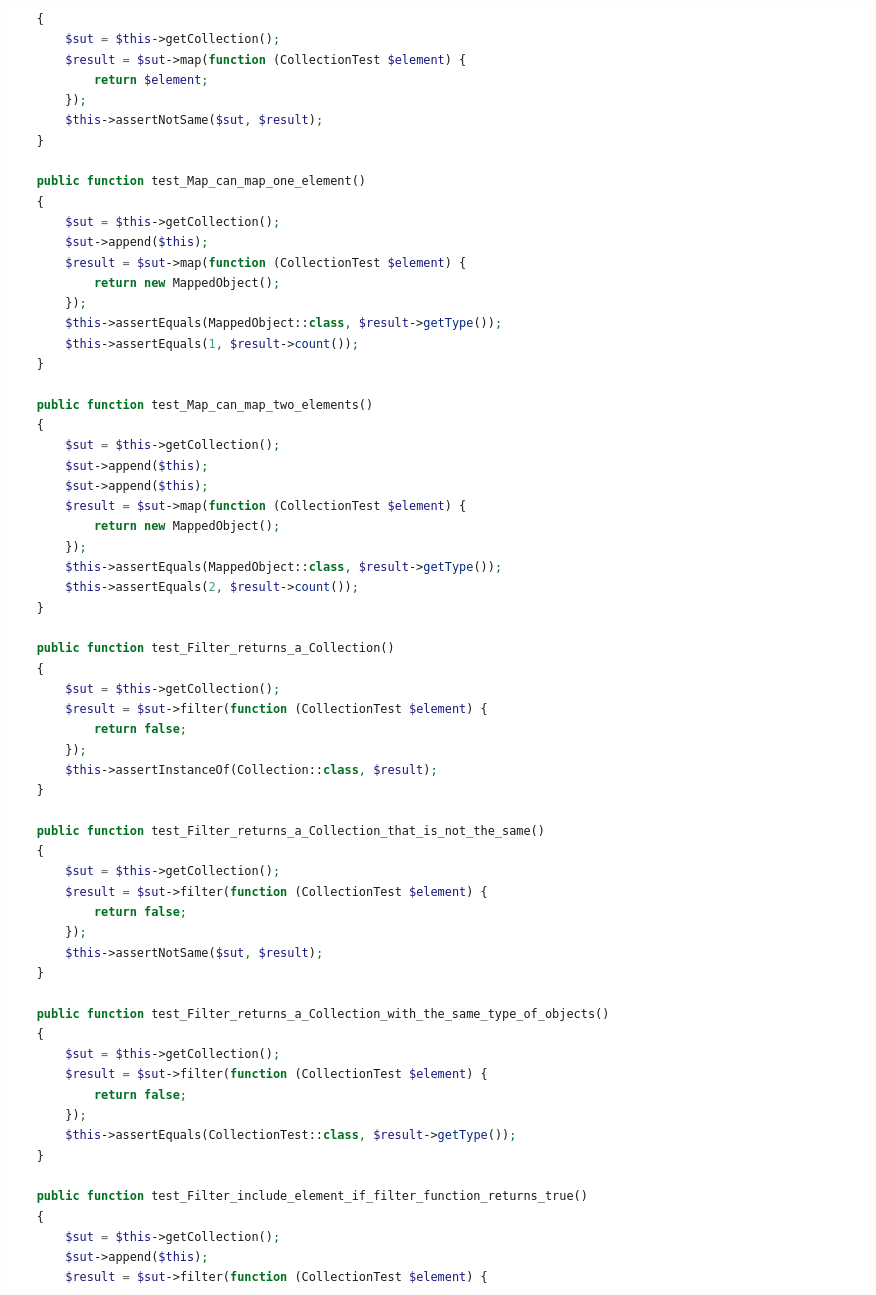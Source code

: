```php
    {
        $sut = $this->getCollection();
        $result = $sut->map(function (CollectionTest $element) {
            return $element;
        });
        $this->assertNotSame($sut, $result);
    }

    public function test_Map_can_map_one_element()
    {
        $sut = $this->getCollection();
        $sut->append($this);
        $result = $sut->map(function (CollectionTest $element) {
            return new MappedObject();
        });
        $this->assertEquals(MappedObject::class, $result->getType());
        $this->assertEquals(1, $result->count());
    }

    public function test_Map_can_map_two_elements()
    {
        $sut = $this->getCollection();
        $sut->append($this);
        $sut->append($this);
        $result = $sut->map(function (CollectionTest $element) {
            return new MappedObject();
        });
        $this->assertEquals(MappedObject::class, $result->getType());
        $this->assertEquals(2, $result->count());
    }

    public function test_Filter_returns_a_Collection()
    {
        $sut = $this->getCollection();
        $result = $sut->filter(function (CollectionTest $element) {
            return false;
        });
        $this->assertInstanceOf(Collection::class, $result);
    }

    public function test_Filter_returns_a_Collection_that_is_not_the_same()
    {
        $sut = $this->getCollection();
        $result = $sut->filter(function (CollectionTest $element) {
            return false;
        });
        $this->assertNotSame($sut, $result);
    }

    public function test_Filter_returns_a_Collection_with_the_same_type_of_objects()
    {
        $sut = $this->getCollection();
        $result = $sut->filter(function (CollectionTest $element) {
            return false;
        });
        $this->assertEquals(CollectionTest::class, $result->getType());
    }

    public function test_Filter_include_element_if_filter_function_returns_true()
    {
        $sut = $this->getCollection();
        $sut->append($this);
        $result = $sut->filter(function (CollectionTest $element) {
```